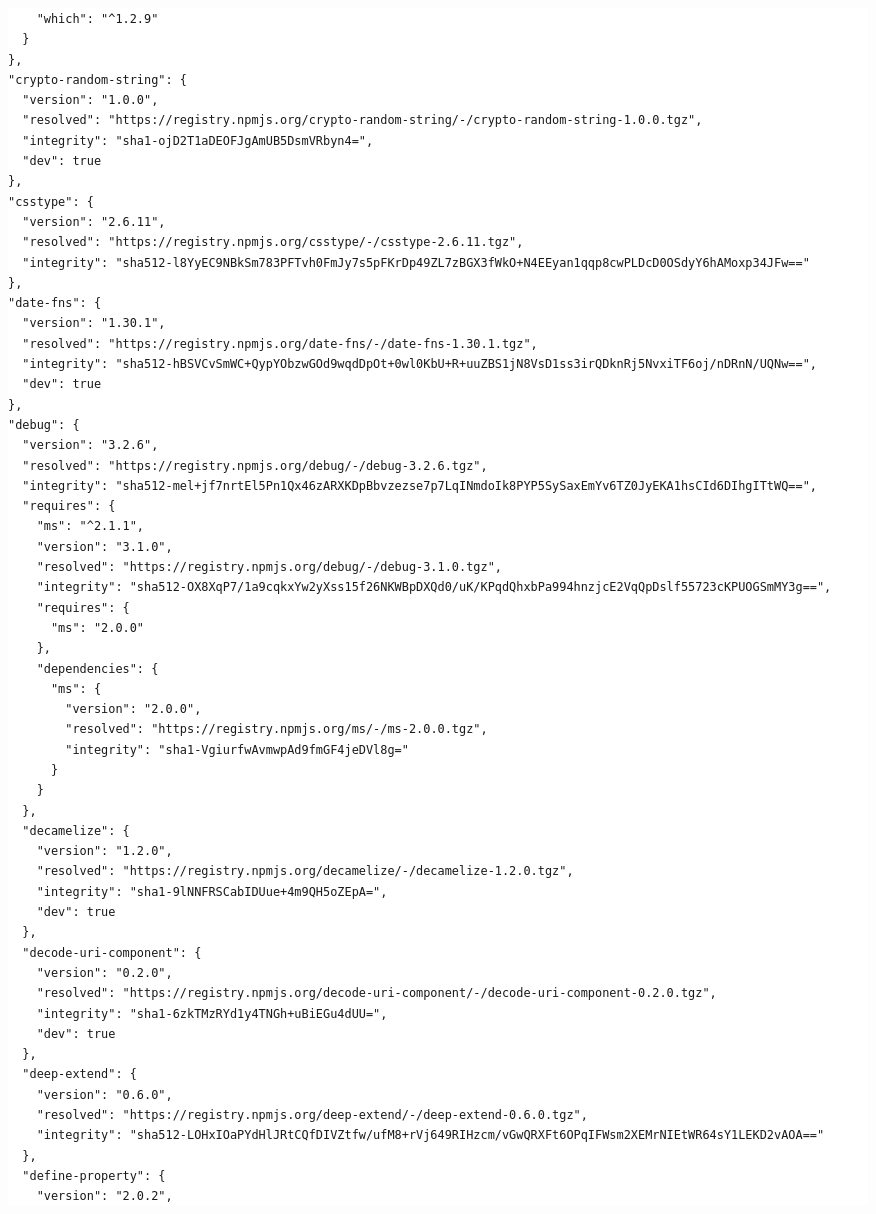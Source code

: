         "which": "^1.2.9"
      }
    },
    "crypto-random-string": {
      "version": "1.0.0",
      "resolved": "https://registry.npmjs.org/crypto-random-string/-/crypto-random-string-1.0.0.tgz",
      "integrity": "sha1-ojD2T1aDEOFJgAmUB5DsmVRbyn4=",
      "dev": true
    },
    "csstype": {
      "version": "2.6.11",
      "resolved": "https://registry.npmjs.org/csstype/-/csstype-2.6.11.tgz",
      "integrity": "sha512-l8YyEC9NBkSm783PFTvh0FmJy7s5pFKrDp49ZL7zBGX3fWkO+N4EEyan1qqp8cwPLDcD0OSdyY6hAMoxp34JFw=="
    },
    "date-fns": {
      "version": "1.30.1",
      "resolved": "https://registry.npmjs.org/date-fns/-/date-fns-1.30.1.tgz",
      "integrity": "sha512-hBSVCvSmWC+QypYObzwGOd9wqdDpOt+0wl0KbU+R+uuZBS1jN8VsD1ss3irQDknRj5NvxiTF6oj/nDRnN/UQNw==",
      "dev": true
    },
    "debug": {
      "version": "3.2.6",
      "resolved": "https://registry.npmjs.org/debug/-/debug-3.2.6.tgz",
      "integrity": "sha512-mel+jf7nrtEl5Pn1Qx46zARXKDpBbvzezse7p7LqINmdoIk8PYP5SySaxEmYv6TZ0JyEKA1hsCId6DIhgITtWQ==",
      "requires": {
        "ms": "^2.1.1",
        "version": "3.1.0",
        "resolved": "https://registry.npmjs.org/debug/-/debug-3.1.0.tgz",
        "integrity": "sha512-OX8XqP7/1a9cqkxYw2yXss15f26NKWBpDXQd0/uK/KPqdQhxbPa994hnzjcE2VqQpDslf55723cKPUOGSmMY3g==",
        "requires": {
          "ms": "2.0.0"
        },
        "dependencies": {
          "ms": {
            "version": "2.0.0",
            "resolved": "https://registry.npmjs.org/ms/-/ms-2.0.0.tgz",
            "integrity": "sha1-VgiurfwAvmwpAd9fmGF4jeDVl8g="
          }
        }
      },
      "decamelize": {
        "version": "1.2.0",
        "resolved": "https://registry.npmjs.org/decamelize/-/decamelize-1.2.0.tgz",
        "integrity": "sha1-9lNNFRSCabIDUue+4m9QH5oZEpA=",
        "dev": true
      },
      "decode-uri-component": {
        "version": "0.2.0",
        "resolved": "https://registry.npmjs.org/decode-uri-component/-/decode-uri-component-0.2.0.tgz",
        "integrity": "sha1-6zkTMzRYd1y4TNGh+uBiEGu4dUU=",
        "dev": true
      },
      "deep-extend": {
        "version": "0.6.0",
        "resolved": "https://registry.npmjs.org/deep-extend/-/deep-extend-0.6.0.tgz",
        "integrity": "sha512-LOHxIOaPYdHlJRtCQfDIVZtfw/ufM8+rVj649RIHzcm/vGwQRXFt6OPqIFWsm2XEMrNIEtWR64sY1LEKD2vAOA=="
      },
      "define-property": {
        "version": "2.0.2",